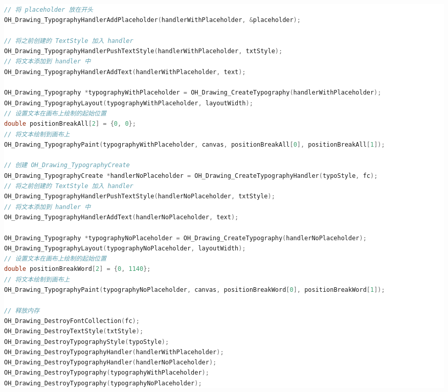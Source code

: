 ```c++
// 将 placeholder 放在开头
OH_Drawing_TypographyHandlerAddPlaceholder(handlerWithPlaceholder, &placeholder);

// 将之前创建的 TextStyle 加入 handler
OH_Drawing_TypographyHandlerPushTextStyle(handlerWithPlaceholder, txtStyle);
// 将文本添加到 handler 中
OH_Drawing_TypographyHandlerAddText(handlerWithPlaceholder, text);

OH_Drawing_Typography *typographyWithPlaceholder = OH_Drawing_CreateTypography(handlerWithPlaceholder);
OH_Drawing_TypographyLayout(typographyWithPlaceholder, layoutWidth);
// 设置文本在画布上绘制的起始位置
double positionBreakAll[2] = {0, 0};
// 将文本绘制到画布上
OH_Drawing_TypographyPaint(typographyWithPlaceholder, canvas, positionBreakAll[0], positionBreakAll[1]);

// 创建 OH_Drawing_TypographyCreate
OH_Drawing_TypographyCreate *handlerNoPlaceholder = OH_Drawing_CreateTypographyHandler(typoStyle, fc);
// 将之前创建的 TextStyle 加入 handler
OH_Drawing_TypographyHandlerPushTextStyle(handlerNoPlaceholder, txtStyle);
// 将文本添加到 handler 中
OH_Drawing_TypographyHandlerAddText(handlerNoPlaceholder, text);

OH_Drawing_Typography *typographyNoPlaceholder = OH_Drawing_CreateTypography(handlerNoPlaceholder);
OH_Drawing_TypographyLayout(typographyNoPlaceholder, layoutWidth);
// 设置文本在画布上绘制的起始位置
double positionBreakWord[2] = {0, 1140};
// 将文本绘制到画布上
OH_Drawing_TypographyPaint(typographyNoPlaceholder, canvas, positionBreakWord[0], positionBreakWord[1]);

// 释放内存
OH_Drawing_DestroyFontCollection(fc);
OH_Drawing_DestroyTextStyle(txtStyle);
OH_Drawing_DestroyTypographyStyle(typoStyle);
OH_Drawing_DestroyTypographyHandler(handlerWithPlaceholder);
OH_Drawing_DestroyTypographyHandler(handlerNoPlaceholder);
OH_Drawing_DestroyTypography(typographyWithPlaceholder);
OH_Drawing_DestroyTypography(typographyNoPlaceholder);
```

